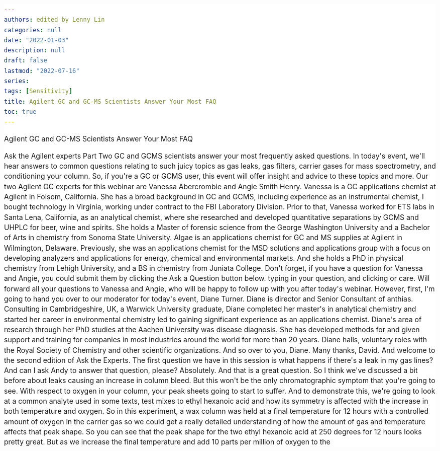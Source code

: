 ```yaml
---
authors: edited by Lenny Lin
categories: null
date: "2022-01-03"
description: null
draft: false
lastmod: "2022-07-16"
series: 
tags: [Sensitivity]
title: Agilent GC and GC-MS Scientists Answer Your Most FAQ
toc: true
---
```






Agilent GC and GC-MS Scientists Answer Your Most FAQ

Ask the Agilent experts Part Two GC and GCMS scientists answer your most frequently asked questions.
In today's event, we'll hear answers to common questions relating to such juicy topics as gas leaks, gas filters, carrier gases for mass spectrometry, and conditioning your column. So, if you're a GC or GCMS user, this event will offer insight and advice to these topics and more.
Our two Agilent GC experts for this webinar are Vanessa Abercrombie and Angie Smith Henry.
Vanessa is a GC applications chemist at Agilent in Folsom, California.
She has a broad background in GC and GCMS, including experience as an instrumental chemist, I bought technology in Virginia, working under contract to the FBI Laboratory Division.
Prior to that, Vanessa worked for ETS labs in Santa Lena, California, as an analytical chemist, where she researched and developed quantitative separations by GCMS and UHPLC for beer, wine and spirits. She holds a Master of forensic science from the George Washington University and a Bachelor of Arts in chemistry from Sonoma State University.
Algae is an applications chemist for GC and MS supplies at Agilent in Wilmington, Delaware.
Previously, she was an applications chemist for the MSD solutions and applications group with a focus on developing analyzers and applications for energy, chemical and environmental markets.
And she holds a PhD in physical chemistry from Lehigh University, and a BS in chemistry from Juniata College.
Don't forget, if you have a question for Vanessa and Angie, you could submit them by clicking the Ask a Question button below. typing in your question, and clicking or care.
Will forward all your questions to Vanessa and Angie, who will be happy to follow up with you after today's webinar.
However, first, I'm going to hand you over to our moderator for today's event, Diane Turner.
Diane is director and Senior Consultant of anthias. Consulting in Cambridgeshire, UK,
a Warwick University graduate, Diane completed her master's in analytical chemistry and started her career in environmental chemistry led to gaining significant experience as an applications chemist.
Diane's area of research through her PhD studies at the Aachen University was disease diagnosis. She has developed methods for and given support and training for companies in most industries around the world for more than 20 years.
Diane halls, voluntary roles with the Royal Society of Chemistry and other scientific organizations.
And so over to you, Diane.
Many thanks, David. And welcome to the second edition of Ask the Experts. The first question we have in this session is what happens if there's a leak in my gas lines? And can I ask Andy to answer that question, please?
Absolutely. And that is a great question. So I think we've discussed a bit before about leaks causing an increase in column bleed. But this won't be the only chromatographic symptom that you're going to see. With respect to oxygen in your column, your peak sheets going to start to suffer. And to demonstrate this, we're going to look at a common analyte used in some texts, test mixes to ethyl hexanoic acid and how its symmetry is affected with the increase in both temperature and oxygen. So in this experiment, a wax column was held at a final temperature for 12 hours with a controlled amount of oxygen in the carrier gas so we could get a really detailed understanding of how the amount of gas and temperature affects that peak shape. So you can see that the peak shape for the two ethyl hexanoic acid at 250 degrees for 12 hours looks pretty great. But as we increase the final temperature and add 10 parts per million of oxygen to the